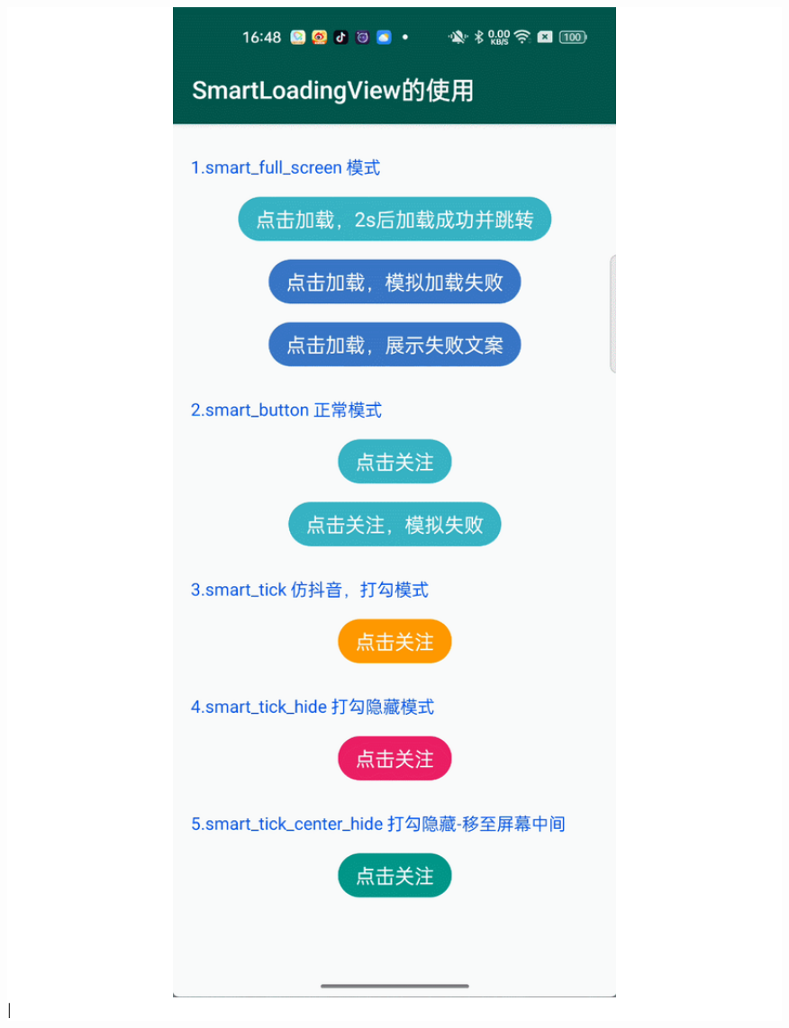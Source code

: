 <img src="https://github.com/lihangleo2/SmartLoadingView/blob/master/gif/fullScreen_fail_toast.gif" alt="Sample"  width="100%">|